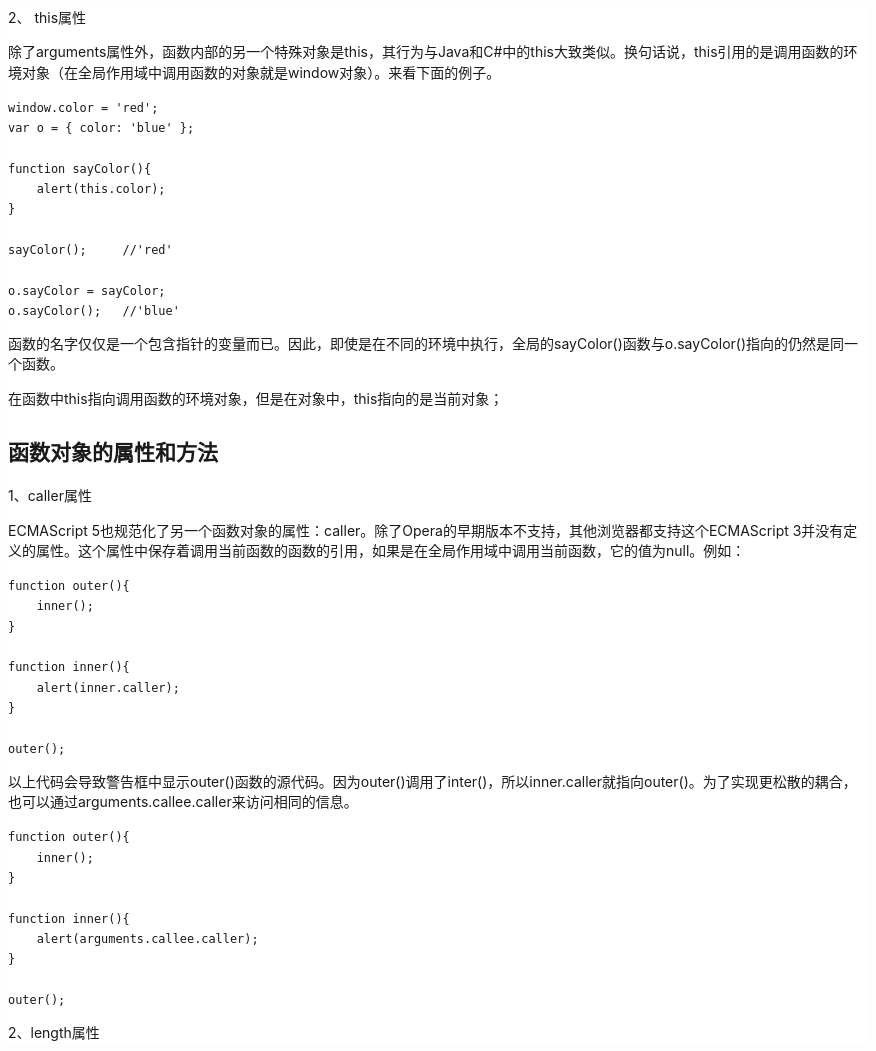 2、 this属性

除了arguments属性外，函数内部的另一个特殊对象是this，其行为与Java和C#中的this大致类似。换句话说，this引用的是调用函数的环境对象（在全局作用域中调用函数的对象就是window对象）。来看下面的例子。
```
window.color = 'red';
var o = { color: 'blue' };

function sayColor(){
    alert(this.color);
}

sayColor();     //'red'

o.sayColor = sayColor;
o.sayColor();   //'blue'
```
函数的名字仅仅是一个包含指针的变量而已。因此，即使是在不同的环境中执行，全局的sayColor()函数与o.sayColor()指向的仍然是同一个函数。

在函数中this指向调用函数的环境对象，但是在对象中，this指向的是当前对象；


## 函数对象的属性和方法

1、caller属性

ECMAScript 5也规范化了另一个函数对象的属性：caller。除了Opera的早期版本不支持，其他浏览器都支持这个ECMAScript 3并没有定义的属性。这个属性中保存着调用当前函数的函数的引用，如果是在全局作用域中调用当前函数，它的值为null。例如：
```
function outer(){
    inner(); 
}

function inner(){
    alert(inner.caller);
}

outer();
```
以上代码会导致警告框中显示outer()函数的源代码。因为outer()调用了inter()，所以inner.caller就指向outer()。为了实现更松散的耦合，也可以通过arguments.callee.caller来访问相同的信息。
```
function outer(){
    inner();
}

function inner(){
    alert(arguments.callee.caller);
} 

outer();
```

2、length属性

